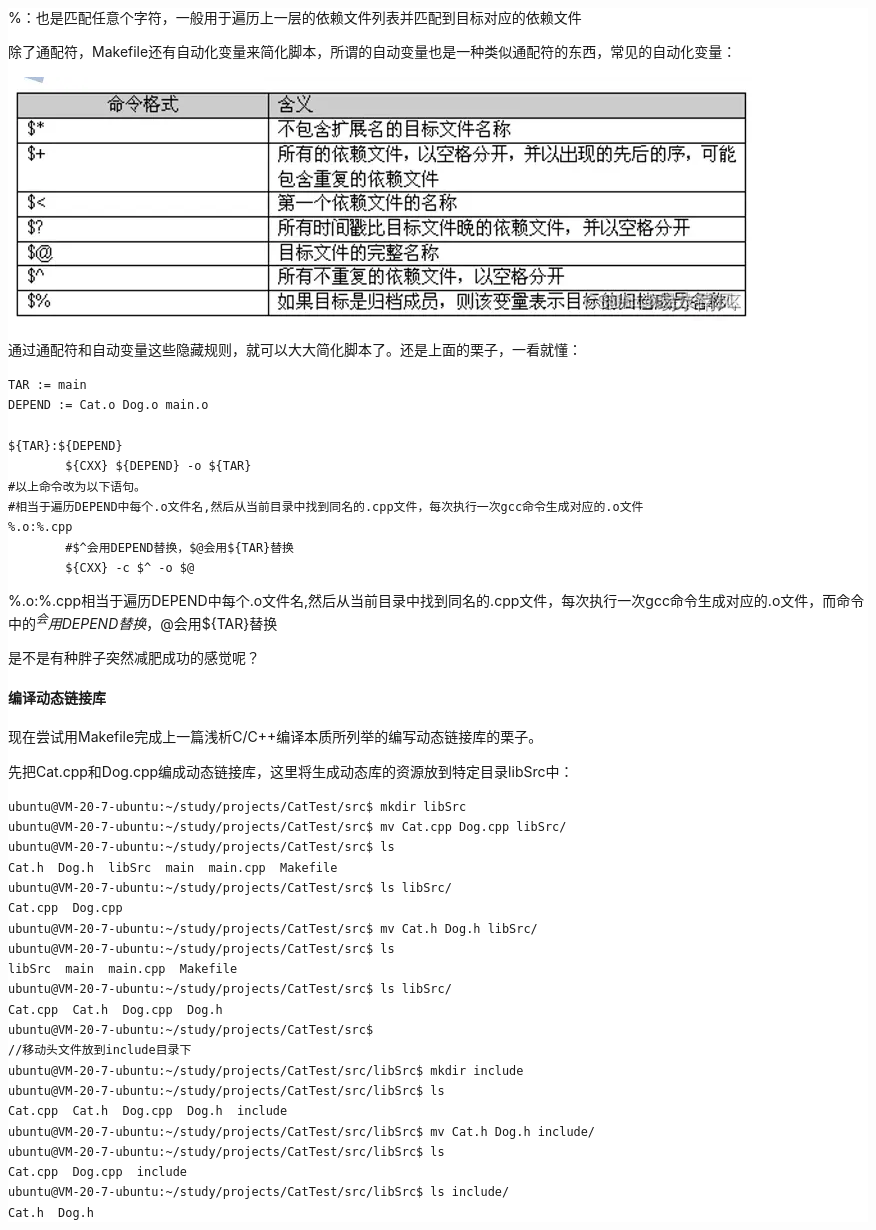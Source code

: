 %：也是匹配任意个字符，一般用于遍历上一层的依赖文件列表并匹配到目标对应的依赖文件

除了通配符，Makefile还有自动化变量来简化脚本，所谓的自动变量也是一种类似通配符的东西，常见的自动化变量：

![Alt text](picture/image-16.png)

通过通配符和自动变量这些隐藏规则，就可以大大简化脚本了。还是上面的栗子，一看就懂：

```
TAR := main
DEPEND := Cat.o Dog.o main.o

${TAR}:${DEPEND}
        ${CXX} ${DEPEND} -o ${TAR}
#以上命令改为以下语句。
#相当于遍历DEPEND中每个.o文件名,然后从当前目录中找到同名的.cpp文件，每次执行一次gcc命令生成对应的.o文件
%.o:%.cpp
		#$^会用DEPEND替换，$@会用${TAR}替换
        ${CXX} -c $^ -o $@

```

%.o:%.cpp相当于遍历DEPEND中每个.o文件名,然后从当前目录中找到同名的.cpp文件，每次执行一次gcc命令生成对应的.o文件，而命令中的$^会用DEPEND替换，$@会用${TAR}替换

是不是有种胖子突然减肥成功的感觉呢？

#### 编译动态链接库

现在尝试用Makefile完成上一篇浅析C/C++编译本质所列举的编写动态链接库的栗子。

先把Cat.cpp和Dog.cpp编成动态链接库，这里将生成动态库的资源放到特定目录libSrc中：

```
ubuntu@VM-20-7-ubuntu:~/study/projects/CatTest/src$ mkdir libSrc
ubuntu@VM-20-7-ubuntu:~/study/projects/CatTest/src$ mv Cat.cpp Dog.cpp libSrc/
ubuntu@VM-20-7-ubuntu:~/study/projects/CatTest/src$ ls
Cat.h  Dog.h  libSrc  main  main.cpp  Makefile
ubuntu@VM-20-7-ubuntu:~/study/projects/CatTest/src$ ls libSrc/
Cat.cpp  Dog.cpp
ubuntu@VM-20-7-ubuntu:~/study/projects/CatTest/src$ mv Cat.h Dog.h libSrc/
ubuntu@VM-20-7-ubuntu:~/study/projects/CatTest/src$ ls
libSrc  main  main.cpp  Makefile
ubuntu@VM-20-7-ubuntu:~/study/projects/CatTest/src$ ls libSrc/
Cat.cpp  Cat.h  Dog.cpp  Dog.h
ubuntu@VM-20-7-ubuntu:~/study/projects/CatTest/src$
//移动头文件放到include目录下
ubuntu@VM-20-7-ubuntu:~/study/projects/CatTest/src/libSrc$ mkdir include
ubuntu@VM-20-7-ubuntu:~/study/projects/CatTest/src/libSrc$ ls
Cat.cpp  Cat.h  Dog.cpp  Dog.h  include
ubuntu@VM-20-7-ubuntu:~/study/projects/CatTest/src/libSrc$ mv Cat.h Dog.h include/
ubuntu@VM-20-7-ubuntu:~/study/projects/CatTest/src/libSrc$ ls
Cat.cpp  Dog.cpp  include
ubuntu@VM-20-7-ubuntu:~/study/projects/CatTest/src/libSrc$ ls include/
Cat.h  Dog.h
```